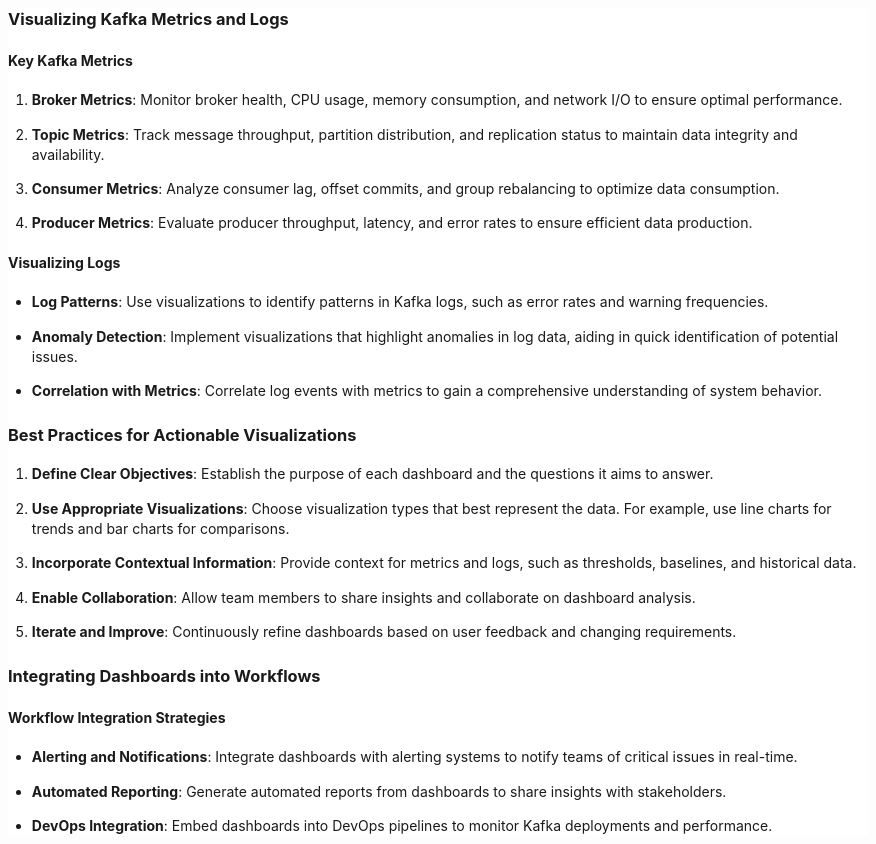 ### Visualizing Kafka Metrics and Logs

#### Key Kafka Metrics

1. **Broker Metrics**: Monitor broker health, CPU usage, memory consumption, and network I/O to ensure optimal performance.

2. **Topic Metrics**: Track message throughput, partition distribution, and replication status to maintain data integrity and availability.

3. **Consumer Metrics**: Analyze consumer lag, offset commits, and group rebalancing to optimize data consumption.

4. **Producer Metrics**: Evaluate producer throughput, latency, and error rates to ensure efficient data production.

#### Visualizing Logs

- **Log Patterns**: Use visualizations to identify patterns in Kafka logs, such as error rates and warning frequencies.

- **Anomaly Detection**: Implement visualizations that highlight anomalies in log data, aiding in quick identification of potential issues.

- **Correlation with Metrics**: Correlate log events with metrics to gain a comprehensive understanding of system behavior.

### Best Practices for Actionable Visualizations

1. **Define Clear Objectives**: Establish the purpose of each dashboard and the questions it aims to answer.

2. **Use Appropriate Visualizations**: Choose visualization types that best represent the data. For example, use line charts for trends and bar charts for comparisons.

3. **Incorporate Contextual Information**: Provide context for metrics and logs, such as thresholds, baselines, and historical data.

4. **Enable Collaboration**: Allow team members to share insights and collaborate on dashboard analysis.

5. **Iterate and Improve**: Continuously refine dashboards based on user feedback and changing requirements.

### Integrating Dashboards into Workflows

#### Workflow Integration Strategies

- **Alerting and Notifications**: Integrate dashboards with alerting systems to notify teams of critical issues in real-time.

- **Automated Reporting**: Generate automated reports from dashboards to share insights with stakeholders.

- **DevOps Integration**: Embed dashboards into DevOps pipelines to monitor Kafka deployments and performance.
